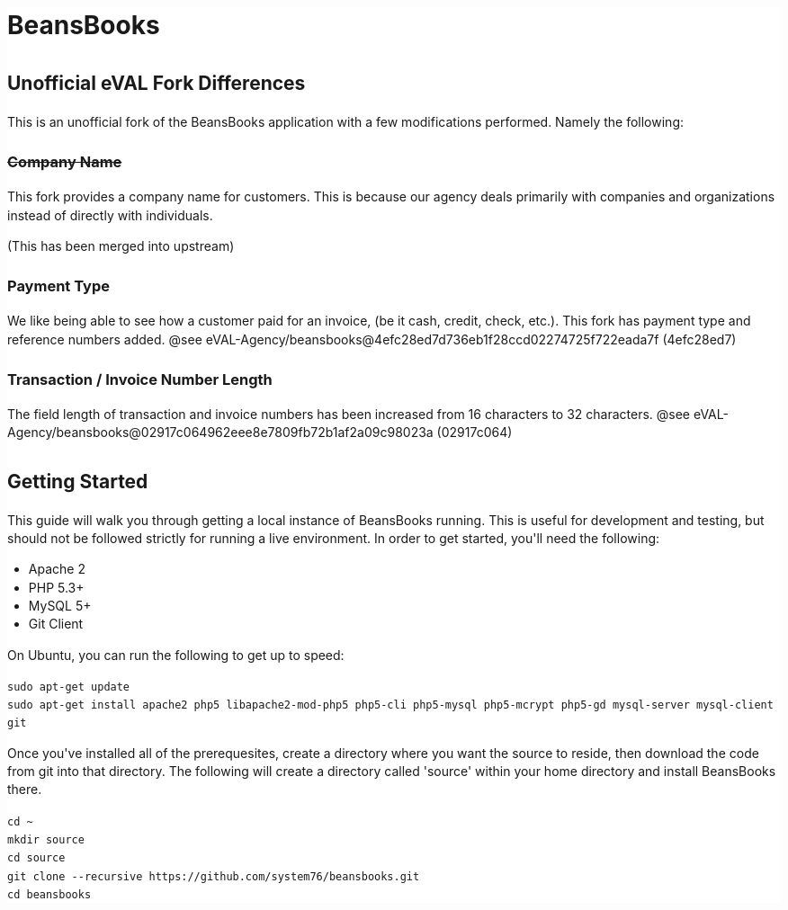 # BeansBooks

## Unofficial eVAL Fork Differences

This is an unofficial fork of the BeansBooks application with a few modifications performed.  Namely the following:

### ~~Company Name~~

This fork provides a company name for customers.  This is because our agency deals primarily with companies and organizations
instead of directly with individuals.

(This has been merged into upstream)

### Payment Type

We like being able to see how a customer paid for an invoice, (be it cash, credit, check, etc.).
This fork has payment type and reference numbers added.  @see eVAL-Agency/beansbooks@4efc28ed7d736eb1f28ccd02274725f722eada7f (4efc28ed7)

### Transaction / Invoice Number Length

The field length of transaction and invoice numbers has been increased from 16 characters to 32 characters.
@see eVAL-Agency/beansbooks@02917c064962eee8e7809fb72b1af2a09c98023a (02917c064)

## Getting Started

This guide will walk you through getting a local instance of BeansBooks running. 
This is useful for development and testing, but should not be followed strictly 
for running a live environment.  In order to get started, you'll need the 
following:  

  *  Apache 2
  *  PHP 5.3+
  *  MySQL 5+
  *  Git Client

On Ubuntu, you can run the following to get up to speed:  

    sudo apt-get update  
    sudo apt-get install apache2 php5 libapache2-mod-php5 php5-cli php5-mysql php5-mcrypt php5-gd mysql-server mysql-client git  
  
Once you've installed all of the prerequesites, create a directory where you 
want the source to reside, then download the code from git into that directory. 
The following will create a directory called 'source' within your home directory 
and install BeansBooks there.

    cd ~
    mkdir source
    cd source
    git clone --recursive https://github.com/system76/beansbooks.git
    cd beansbooks
